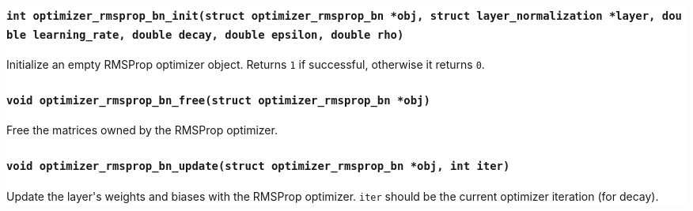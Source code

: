 ### `int optimizer_rmsprop_bn_init(struct optimizer_rmsprop_bn *obj, struct layer_normalization *layer, double learning_rate, double decay, double epsilon, double rho)`

Initialize an empty RMSProp optimizer object. Returns `1` if successful, otherwise it returns `0`.

### `void optimizer_rmsprop_bn_free(struct optimizer_rmsprop_bn *obj)`

Free the matrices owned by the RMSProp optimizer.

### `void optimizer_rmsprop_bn_update(struct optimizer_rmsprop_bn *obj, int iter)`

Update the layer's weights and biases with the RMSProp optimizer. `iter` should be the current optimizer iteration (for decay).

